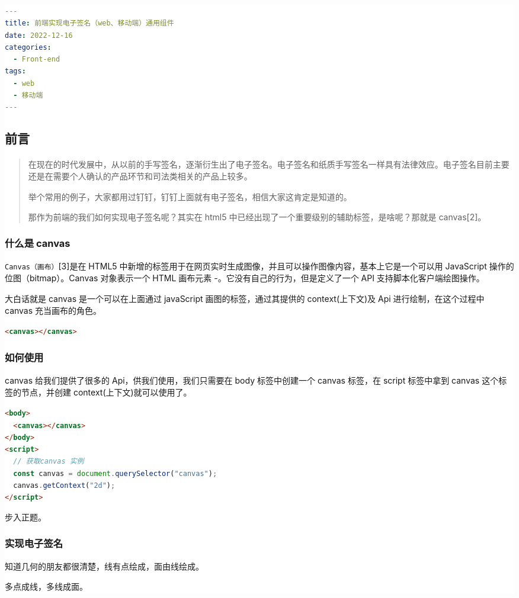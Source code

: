 ```yaml
---
title: 前端实现电子签名（web、移动端）通用组件
date: 2022-12-16
categories:
  - Front-end
tags:
  - web
  - 移动端
---
```


## 前言

> 在现在的时代发展中，从以前的手写签名，逐渐衍生出了电子签名。电子签名和纸质手写签名一样具有法律效应。电子签名目前主要还是在需要个人确认的产品环节和司法类相关的产品上较多。
>
> 举个常用的例子，大家都用过钉钉，钉钉上面就有电子签名，相信大家这肯定是知道的。
>
> 那作为前端的我们如何实现电子签名呢？其实在 html5 中已经出现了一个重要级别的辅助标签，是啥呢？那就是 canvas[2]。

### 什么是 canvas

`Canvas（画布）`[3]是在 HTML5 中新增的标签用于在网页实时生成图像，并且可以操作图像内容，基本上它是一个可以用 JavaScript 操作的位图（bitmap）。Canvas 对象表示一个 HTML 画布元素 -。它没有自己的行为，但是定义了一个 API 支持脚本化客户端绘图操作。

大白话就是 canvas 是一个可以在上面通过 javaScript 画图的标签，通过其提供的 context(上下文)及 Api 进行绘制，在这个过程中 canvas 充当画布的角色。

```html
<canvas></canvas>
```

### 如何使用

canvas 给我们提供了很多的 Api，供我们使用，我们只需要在 body 标签中创建一个 canvas 标签，在 script 标签中拿到 canvas 这个标签的节点，并创建 context(上下文)就可以使用了。

```html
<body>
  <canvas></canvas>
</body>
<script>
  // 获取canvas 实例
  const canvas = document.querySelector("canvas");
  canvas.getContext("2d");
</script>
```

步入正题。

### 实现电子签名

知道几何的朋友都很清楚，线有点绘成，面由线绘成。

多点成线，多线成面。
